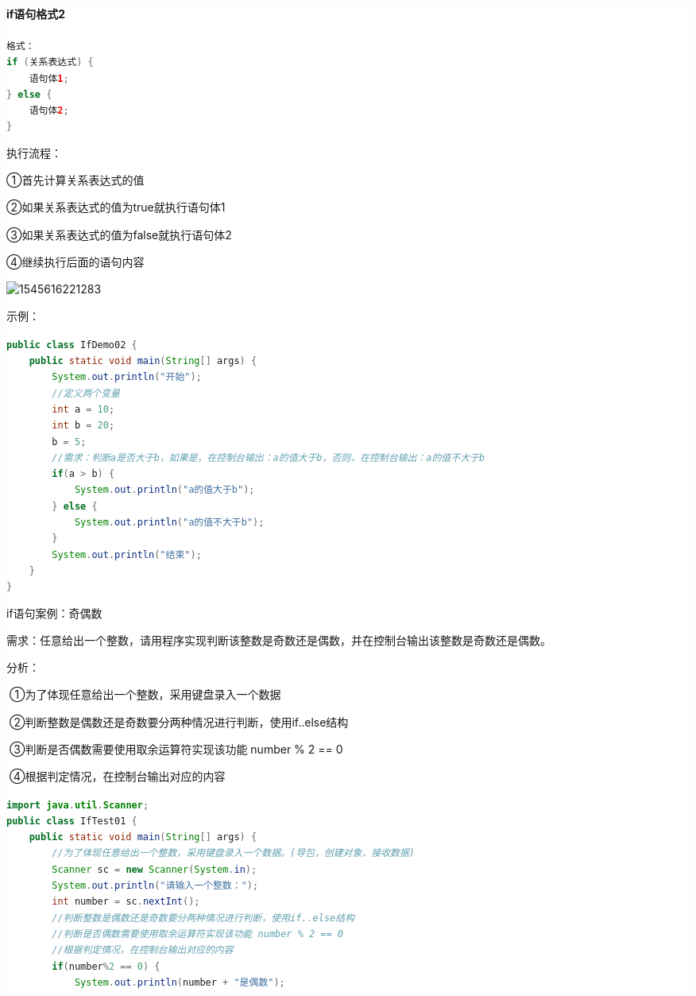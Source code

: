 #### if语句格式2

~~~java
格式：
if (关系表达式) {
    语句体1;	
} else {
    语句体2;	
}
~~~

执行流程：

①首先计算关系表达式的值

②如果关系表达式的值为true就执行语句体1

③如果关系表达式的值为false就执行语句体2

④继续执行后面的语句内容

![1545616221283](img/1545616221283.png)

示例：

~~~java
public class IfDemo02 {
	public static void main(String[] args) {
		System.out.println("开始");		
		//定义两个变量
		int a = 10;
		int b = 20;
		b = 5;	
		//需求：判断a是否大于b，如果是，在控制台输出：a的值大于b，否则，在控制台输出：a的值不大于b
		if(a > b) {
			System.out.println("a的值大于b");
		} else {
			System.out.println("a的值不大于b");
		}		
		System.out.println("结束");
	}
}
~~~

if语句案例：奇偶数

需求：任意给出一个整数，请用程序实现判断该整数是奇数还是偶数，并在控制台输出该整数是奇数还是偶数。

分析：

​	①为了体现任意给出一个整数，采用键盘录入一个数据

​	②判断整数是偶数还是奇数要分两种情况进行判断，使用if..else结构

​	③判断是否偶数需要使用取余运算符实现该功能 number % 2 == 0

​	④根据判定情况，在控制台输出对应的内容

~~~java
import java.util.Scanner;
public class IfTest01 {
	public static void main(String[] args) {
		//为了体现任意给出一个整数，采用键盘录入一个数据。(导包，创建对象，接收数据)
		Scanner sc = new Scanner(System.in);		
		System.out.println("请输入一个整数：");
		int number = sc.nextInt();	
		//判断整数是偶数还是奇数要分两种情况进行判断，使用if..else结构		
		//判断是否偶数需要使用取余运算符实现该功能 number % 2 == 0
		//根据判定情况，在控制台输出对应的内容
		if(number%2 == 0) {
			System.out.println(number + "是偶数");
~~~